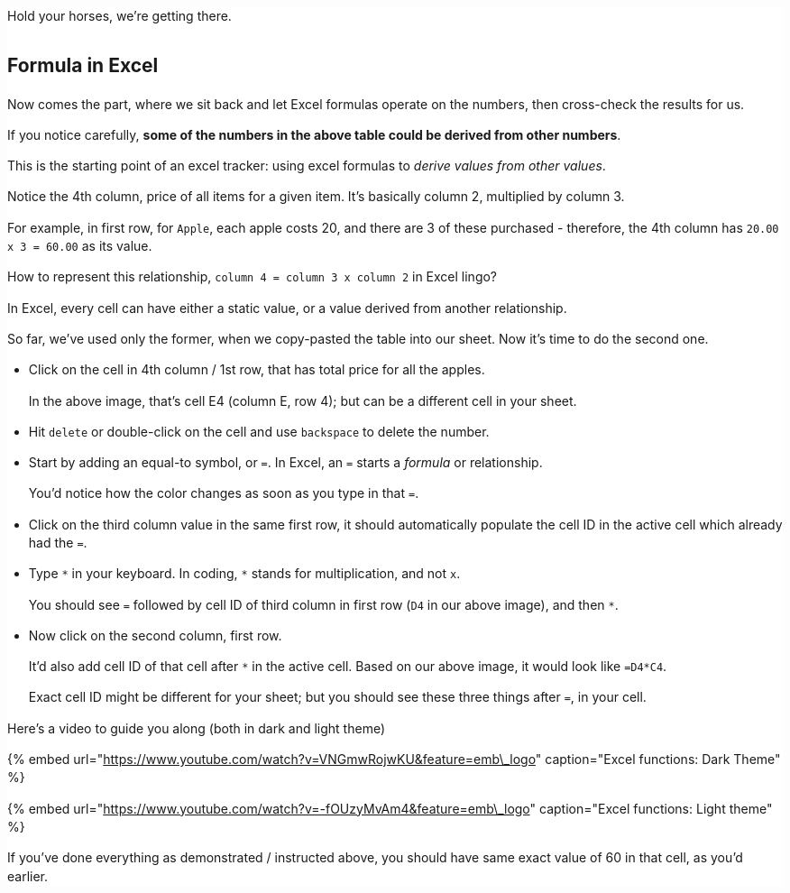 Hold your horses, we’re getting there.

## Formula in Excel 

Now comes the part, where we sit back and let Excel formulas operate on the numbers, then cross-check the results for us.

If you notice carefully, **some of the numbers in the above table could be derived from other numbers**.

This is the starting point of an excel tracker: using excel formulas to _derive values from other values_.

Notice the 4th column, price of all items for a given item. It’s basically column 2, multiplied by column 3.

For example, in first row, for `Apple`, each apple costs 20, and there are 3 of these purchased - therefore, the 4th column has `20.00 x 3 = 60.00` as its value.

How to represent this relationship, `column 4 = column 3 x column 2` in Excel lingo?

In Excel, every cell can have either a static value, or a value derived from another relationship.

So far, we’ve used only the former, when we copy-pasted the table into our sheet. Now it’s time to do the second one.

* Click on the cell in 4th column / 1st row, that has total price for all the apples.

  In the above image, that’s cell E4 \(column E, row 4\); but can be a different cell in your sheet.  

* Hit `delete` or double-click on the cell and use `backspace` to delete the number. 
* Start by adding an equal-to symbol, or `=`. In Excel, an `=` starts a _formula_ or relationship.

  You’d notice how the color changes as soon as you type in that `=`.  

* Click on the third column value in the same first row, it should automatically populate the cell ID in the active cell which already had the `=`. 
* Type `*` in your keyboard. In coding, `*` stands for multiplication, and not `x`.

  You should see `=` followed by cell ID of third column in first row \(`D4` in our above image\), and then `*`.  

* Now click on the second column, first row.

  It’d also add cell ID of that cell after `*` in the active cell. Based on our above image, it would look like `=D4*C4`.  


  Exact cell ID might be different for your sheet; but you should see these three things after `=`, in your cell.

Here’s a video to guide you along \(both in dark and light theme\)

{% embed url="https://www.youtube.com/watch?v=VNGmwRojwKU&feature=emb\_logo" caption="Excel functions: Dark Theme" %}

{% embed url="https://www.youtube.com/watch?v=-fOUzyMvAm4&feature=emb\_logo" caption="Excel functions: Light theme" %}

If you’ve done everything as demonstrated / instructed above, you should have same exact value of 60 in that cell, as you’d earlier.
